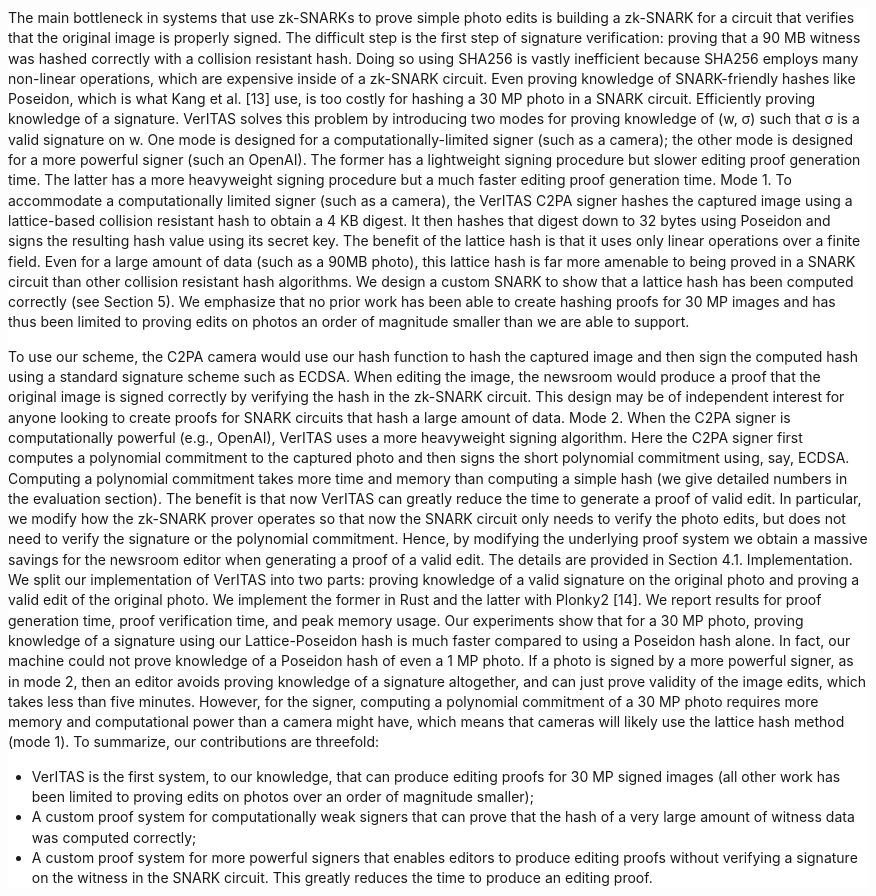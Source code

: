 The main bottleneck in systems that use zk-SNARKs to prove simple photo edits is building a zk-SNARK for a circuit that verifies that the original image is properly signed. The difficult step is the first step of signature verification: proving that a 90 MB witness was hashed correctly with a collision resistant hash. Doing so using SHA256 is vastly inefficient because SHA256 employs many non-linear operations, which are expensive inside of a zk-SNARK circuit. Even proving knowledge of SNARK-friendly hashes like Poseidon, which is what Kang et al. [13] use, is too costly for hashing a 30 MP photo in a SNARK circuit. Efficiently proving knowledge of a signature. VerITAS solves this problem by introducing two modes for proving knowledge of (w, σ) such that σ is a valid signature on w. One mode is designed for a computationally-limited signer (such as a camera); the other mode is designed for a more powerful signer (such an OpenAI). The former has a lightweight signing procedure but slower editing proof generation time. The latter has a more heavyweight signing procedure but a much faster editing proof generation time. Mode 1. To accommodate a computationally limited signer (such as a camera), the VerITAS C2PA signer hashes the captured image using a lattice-based collision resistant hash to obtain a 4 KB digest. It then hashes that digest down to 32 bytes using Poseidon and signs the resulting hash value using its secret key. The benefit of the lattice hash is that it uses only linear operations over a finite field. Even for a large amount of data (such as a 90MB photo), this lattice hash is far more amenable to being proved in a SNARK circuit than other collision resistant hash algorithms. We design a custom SNARK to show that a lattice hash has been computed correctly (see Section 5). We emphasize that no prior work has been able to create hashing proofs for 30 MP images and has thus been limited to proving edits on photos an order of magnitude smaller than we are able to support.

To use our scheme, the C2PA camera would use our hash function to hash the captured image and then sign the computed hash using a standard signature scheme such as ECDSA. When editing the image, the newsroom would produce a proof that the original image is signed correctly by verifying the hash in the zk-SNARK circuit. This design may be of independent interest for anyone looking to create proofs for SNARK circuits that hash a large amount of data. Mode 2. When the C2PA signer is computationally powerful (e.g., OpenAI), VerITAS uses a more heavyweight signing algorithm. Here the C2PA signer first computes a polynomial commitment to the captured photo and then signs the short polynomial commitment using, say, ECDSA. Computing a polynomial commitment takes more time and memory than computing a simple hash (we give detailed numbers in the evaluation section). The benefit is that now VerITAS can greatly reduce the time to generate a proof of valid edit. In particular, we modify how the zk-SNARK prover operates so that now the SNARK circuit only needs to verify the photo edits, but does not need to verify the signature or the polynomial commitment. Hence, by modifying the underlying proof system we obtain a massive savings for the newsroom editor when generating a proof of a valid edit. The details are provided in Section 4.1. Implementation. We split our implementation of VerITAS into two parts: proving knowledge of a valid signature on the original photo and proving a valid edit of the original photo. We implement the former in Rust and the latter with Plonky2 [14]. We report results for proof generation time, proof verification time, and peak memory usage. Our experiments show that for a 30 MP photo, proving knowledge of a signature using our Lattice-Poseidon hash is much faster compared to using a Poseidon hash alone. In fact, our machine could not prove knowledge of a Poseidon hash of even a 1 MP photo. If a photo is signed by a more powerful signer, as in mode 2, then an editor avoids proving knowledge of a signature altogether, and can just prove validity of the image edits, which takes less than five minutes. However, for the signer, computing a polynomial commitment of a 30 MP photo requires more memory and computational power than a camera might have, which means that cameras will likely use the lattice hash method (mode 1). To summarize, our contributions are threefold:
- VerITAS is the first system, to our knowledge, that can produce editing proofs for 30 MP signed images (all other work has been limited to proving edits on photos over an order of magnitude smaller);
- A custom proof system for computationally weak signers that can prove that the hash of a very large amount of witness data was computed correctly;
- A custom proof system for more powerful signers that enables editors to produce editing proofs without verifying a signature on the witness in the SNARK circuit. This greatly reduces the time to produce an editing proof.
